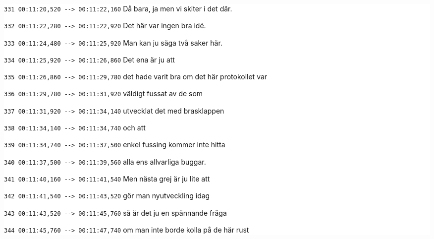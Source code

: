 

`331 00:11:20,520 --> 00:11:22,160`
Då bara, ja men vi skiter i det där.



`332 00:11:22,280 --> 00:11:22,920`
Det här var ingen bra idé.



`333 00:11:24,480 --> 00:11:25,920`
Man kan ju säga två saker här.



`334 00:11:25,920 --> 00:11:26,860`
Det ena är ju att



`335 00:11:26,860 --> 00:11:29,780`
det hade varit bra om det här protokollet var



`336 00:11:29,780 --> 00:11:31,920`
väldigt fussat av de som



`337 00:11:31,920 --> 00:11:34,140`
utvecklat det med brasklappen



`338 00:11:34,140 --> 00:11:34,740`
och att



`339 00:11:34,740 --> 00:11:37,500`
enkel fussing kommer inte hitta



`340 00:11:37,500 --> 00:11:39,560`
alla ens allvarliga buggar.



`341 00:11:40,160 --> 00:11:41,540`
Men nästa grej är ju lite att



`342 00:11:41,540 --> 00:11:43,520`
gör man nyutveckling idag



`343 00:11:43,520 --> 00:11:45,760`
så är det ju en spännande fråga



`344 00:11:45,760 --> 00:11:47,740`
om man inte borde kolla på de här rust
